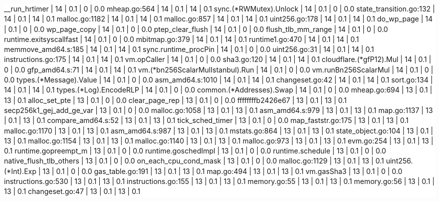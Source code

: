 __run_hrtimer                                    |     14 |   0.1 |   0 |   0.0
mheap.go:564                                     |     14 |   0.1 |  14 |   0.1
sync.(*RWMutex).Unlock                           |     14 |   0.1 |   0 |   0.0
state_transition.go:132                          |     14 |   0.1 |  14 |   0.1
malloc.go:1182                                   |     14 |   0.1 |  14 |   0.1
malloc.go:857                                    |     14 |   0.1 |  14 |   0.1
uint256.go:178                                   |     14 |   0.1 |  14 |   0.1
do_wp_page                                       |     14 |   0.1 |   0 |   0.0
wp_page_copy                                     |     14 |   0.1 |   0 |   0.0
ptep_clear_flush                                 |     14 |   0.1 |   0 |   0.0
flush_tlb_mm_range                               |     14 |   0.1 |   0 |   0.0
runtime.exitsyscallfast                          |     14 |   0.1 |   0 |   0.0
mbitmap.go:379                                   |     14 |   0.1 |  14 |   0.1
runtime1.go:470                                  |     14 |   0.1 |  14 |   0.1
memmove_amd64.s:185                              |     14 |   0.1 |  14 |   0.1
sync.runtime_procPin                             |     14 |   0.1 |   0 |   0.0
uint256.go:31                                    |     14 |   0.1 |  14 |   0.1
instructions.go:175                              |     14 |   0.1 |  14 |   0.1
vm.opCaller                                      |     14 |   0.1 |   0 |   0.0
sha3.go:120                                      |     14 |   0.1 |  14 |   0.1
cloudflare.(*gfP12).Mul                          |     14 |   0.1 |   0 |   0.0
gfp_amd64.s:71                                   |     14 |   0.1 |  14 |   0.1
vm.(*bn256ScalarMulIstanbul).Run                 |     14 |   0.1 |   0 |   0.0
vm.runBn256ScalarMul                             |     14 |   0.1 |   0 |   0.0
types.(*Message).Value                           |     14 |   0.1 |   0 |   0.0
asm_amd64.s:1010                                 |     14 |   0.1 |  14 |   0.1
changeset.go:42                                  |     14 |   0.1 |  14 |   0.1
sort.go:134                                      |     14 |   0.1 |  14 |   0.1
types.(*Log).EncodeRLP                           |     14 |   0.1 |   0 |   0.0
common.(*Addresses).Swap                         |     14 |   0.1 |   0 |   0.0
mheap.go:694                                     |     13 |   0.1 |  13 |   0.1
alloc_set_pte                                    |     13 |   0.1 |   0 |   0.0
clear_page_rep                                   |     13 |   0.1 |   0 |   0.0
ffffffffb2426e67                                 |     13 |   0.1 |  13 |   0.1
secp256k1_gej_add_ge_var                         |     13 |   0.1 |   0 |   0.0
malloc.go:1058                                   |     13 |   0.1 |  13 |   0.1
asm_amd64.s:979                                  |     13 |   0.1 |  13 |   0.1
map.go:1137                                      |     13 |   0.1 |  13 |   0.1
compare_amd64.s:52                               |     13 |   0.1 |  13 |   0.1
tick_sched_timer                                 |     13 |   0.1 |   0 |   0.0
map_faststr.go:175                               |     13 |   0.1 |  13 |   0.1
malloc.go:1170                                   |     13 |   0.1 |  13 |   0.1
asm_amd64.s:987                                  |     13 |   0.1 |  13 |   0.1
mstats.go:864                                    |     13 |   0.1 |  13 |   0.1
state_object.go:104                              |     13 |   0.1 |  13 |   0.1
malloc.go:1154                                   |     13 |   0.1 |  13 |   0.1
malloc.go:1140                                   |     13 |   0.1 |  13 |   0.1
malloc.go:973                                    |     13 |   0.1 |  13 |   0.1
evm.go:254                                       |     13 |   0.1 |  13 |   0.1
runtime.gopreempt_m                              |     13 |   0.1 |   0 |   0.0
runtime.goschedImpl                              |     13 |   0.1 |   0 |   0.0
runtime.schedule                                 |     13 |   0.1 |   0 |   0.0
native_flush_tlb_others                          |     13 |   0.1 |   0 |   0.0
on_each_cpu_cond_mask                            |     13 |   0.1 |   0 |   0.0
malloc.go:1129                                   |     13 |   0.1 |  13 |   0.1
uint256.(*Int).Exp                               |     13 |   0.1 |   0 |   0.0
gas_table.go:191                                 |     13 |   0.1 |  13 |   0.1
map.go:494                                       |     13 |   0.1 |  13 |   0.1
vm.gasSha3                                       |     13 |   0.1 |   0 |   0.0
instructions.go:530                              |     13 |   0.1 |  13 |   0.1
instructions.go:155                              |     13 |   0.1 |  13 |   0.1
memory.go:55                                     |     13 |   0.1 |  13 |   0.1
memory.go:56                                     |     13 |   0.1 |  13 |   0.1
changeset.go:47                                  |     13 |   0.1 |  13 |   0.1